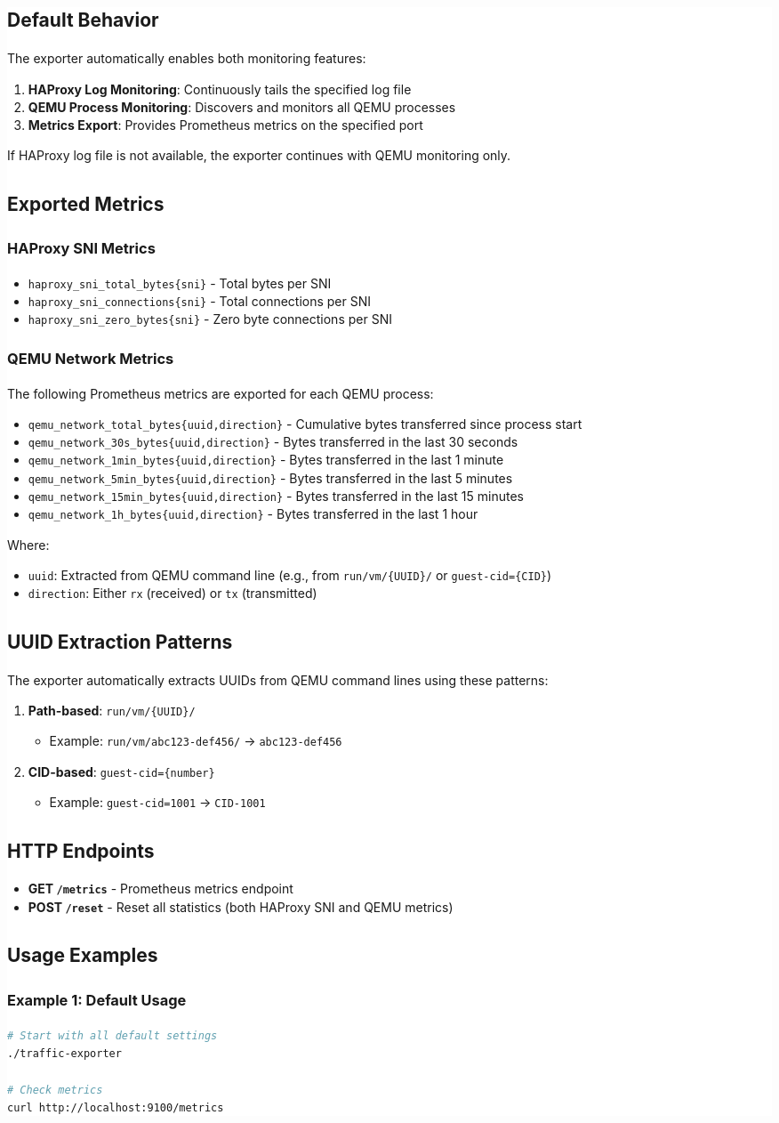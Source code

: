## Default Behavior

The exporter automatically enables both monitoring features:

1. **HAProxy Log Monitoring**: Continuously tails the specified log file
2. **QEMU Process Monitoring**: Discovers and monitors all QEMU processes
3. **Metrics Export**: Provides Prometheus metrics on the specified port

If HAProxy log file is not available, the exporter continues with QEMU monitoring only.

## Exported Metrics

### HAProxy SNI Metrics
- `haproxy_sni_total_bytes{sni}` - Total bytes per SNI
- `haproxy_sni_connections{sni}` - Total connections per SNI  
- `haproxy_sni_zero_bytes{sni}` - Zero byte connections per SNI

### QEMU Network Metrics

The following Prometheus metrics are exported for each QEMU process:

- `qemu_network_total_bytes{uuid,direction}` - Cumulative bytes transferred since process start
- `qemu_network_30s_bytes{uuid,direction}` - Bytes transferred in the last 30 seconds
- `qemu_network_1min_bytes{uuid,direction}` - Bytes transferred in the last 1 minute
- `qemu_network_5min_bytes{uuid,direction}` - Bytes transferred in the last 5 minutes
- `qemu_network_15min_bytes{uuid,direction}` - Bytes transferred in the last 15 minutes
- `qemu_network_1h_bytes{uuid,direction}` - Bytes transferred in the last 1 hour

Where:
- `uuid`: Extracted from QEMU command line (e.g., from `run/vm/{UUID}/` or `guest-cid={CID}`)
- `direction`: Either `rx` (received) or `tx` (transmitted)

## UUID Extraction Patterns

The exporter automatically extracts UUIDs from QEMU command lines using these patterns:

1. **Path-based**: `run/vm/{UUID}/`
   - Example: `run/vm/abc123-def456/` → `abc123-def456`

2. **CID-based**: `guest-cid={number}`
   - Example: `guest-cid=1001` → `CID-1001`

## HTTP Endpoints

- **GET `/metrics`** - Prometheus metrics endpoint
- **POST `/reset`** - Reset all statistics (both HAProxy SNI and QEMU metrics)

## Usage Examples

### Example 1: Default Usage
```bash
# Start with all default settings
./traffic-exporter

# Check metrics
curl http://localhost:9100/metrics
```
